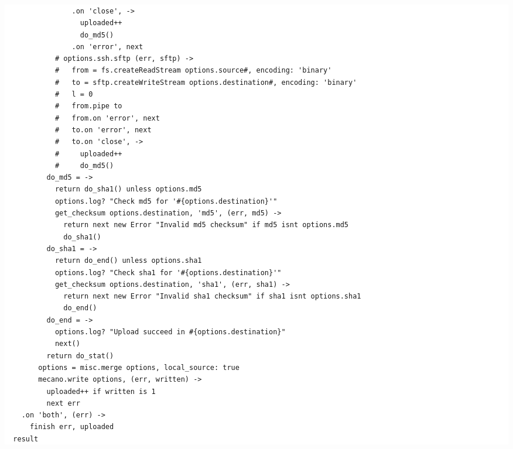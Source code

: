                     .on 'close', ->
                      uploaded++
                      do_md5()
                    .on 'error', next
                # options.ssh.sftp (err, sftp) ->
                #   from = fs.createReadStream options.source#, encoding: 'binary'
                #   to = sftp.createWriteStream options.destination#, encoding: 'binary'
                #   l = 0
                #   from.pipe to
                #   from.on 'error', next
                #   to.on 'error', next
                #   to.on 'close', ->
                #     uploaded++
                #     do_md5()
              do_md5 = ->
                return do_sha1() unless options.md5
                options.log? "Check md5 for '#{options.destination}'"
                get_checksum options.destination, 'md5', (err, md5) ->
                  return next new Error "Invalid md5 checksum" if md5 isnt options.md5
                  do_sha1()
              do_sha1 = ->
                return do_end() unless options.sha1
                options.log? "Check sha1 for '#{options.destination}'"
                get_checksum options.destination, 'sha1', (err, sha1) ->
                  return next new Error "Invalid sha1 checksum" if sha1 isnt options.sha1
                  do_end()
              do_end = ->
                options.log? "Upload succeed in #{options.destination}"
                next()
              return do_stat()
            options = misc.merge options, local_source: true
            mecano.write options, (err, written) ->
              uploaded++ if written is 1
              next err
        .on 'both', (err) ->
          finish err, uploaded
      result
